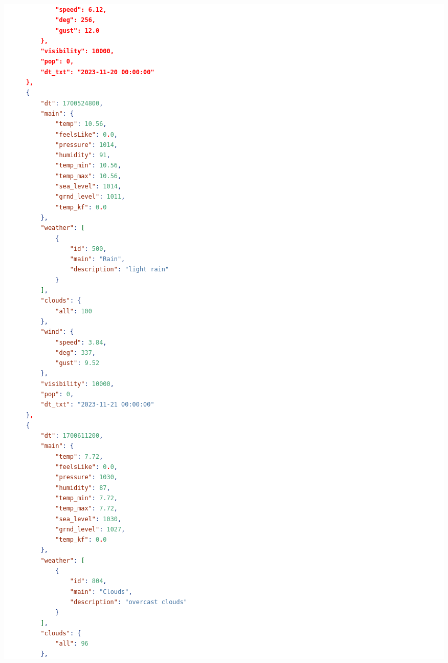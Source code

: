   ```JSON
                "speed": 6.12,
                "deg": 256,
                "gust": 12.0
            },
            "visibility": 10000,
            "pop": 0,
            "dt_txt": "2023-11-20 00:00:00"
        },
        {
            "dt": 1700524800,
            "main": {
                "temp": 10.56,
                "feelsLike": 0.0,
                "pressure": 1014,
                "humidity": 91,
                "temp_min": 10.56,
                "temp_max": 10.56,
                "sea_level": 1014,
                "grnd_level": 1011,
                "temp_kf": 0.0
            },
            "weather": [
                {
                    "id": 500,
                    "main": "Rain",
                    "description": "light rain"
                }
            ],
            "clouds": {
                "all": 100
            },
            "wind": {
                "speed": 3.84,
                "deg": 337,
                "gust": 9.52
            },
            "visibility": 10000,
            "pop": 0,
            "dt_txt": "2023-11-21 00:00:00"
        },
        {
            "dt": 1700611200,
            "main": {
                "temp": 7.72,
                "feelsLike": 0.0,
                "pressure": 1030,
                "humidity": 87,
                "temp_min": 7.72,
                "temp_max": 7.72,
                "sea_level": 1030,
                "grnd_level": 1027,
                "temp_kf": 0.0
            },
            "weather": [
                {
                    "id": 804,
                    "main": "Clouds",
                    "description": "overcast clouds"
                }
            ],
            "clouds": {
                "all": 96
            },
  ```